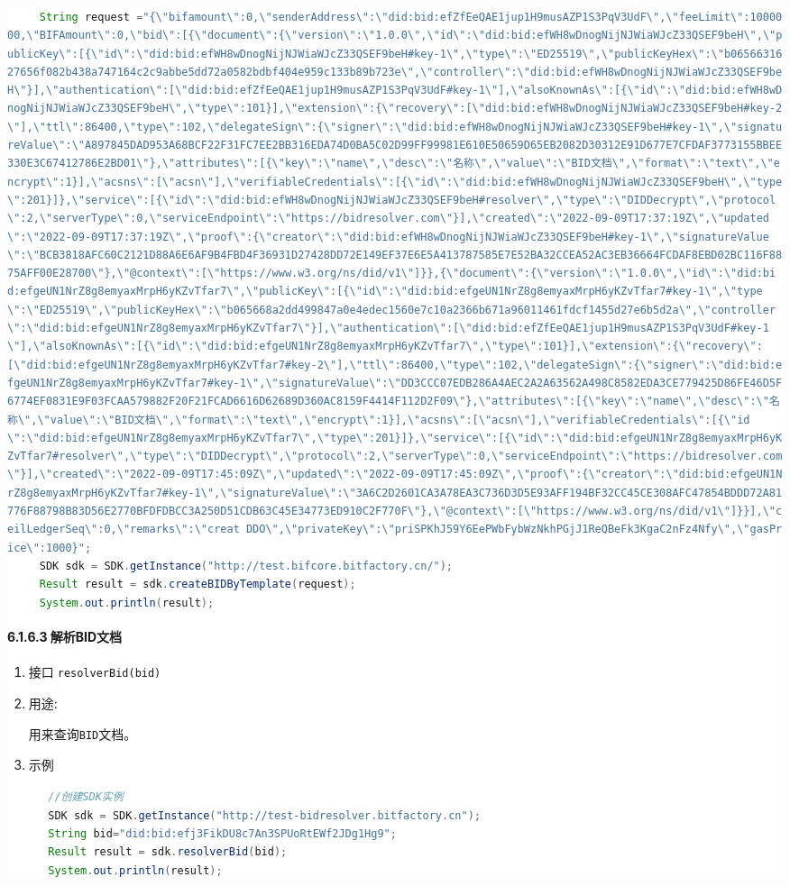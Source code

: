    ```java
        String request ="{\"bifamount\":0,\"senderAddress\":\"did:bid:efZfEeQAE1jup1H9musAZP1S3PqV3UdF\",\"feeLimit\":1000000,\"BIFAmount\":0,\"bid\":[{\"document\":{\"version\":\"1.0.0\",\"id\":\"did:bid:efWH8wDnogNijNJWiaWJcZ33QSEF9beH\",\"publicKey\":[{\"id\":\"did:bid:efWH8wDnogNijNJWiaWJcZ33QSEF9beH#key-1\",\"type\":\"ED25519\",\"publicKeyHex\":\"b0656631627656f082b438a747164c2c9abbe5dd72a0582bdbf404e959c133b89b723e\",\"controller\":\"did:bid:efWH8wDnogNijNJWiaWJcZ33QSEF9beH\"}],\"authentication\":[\"did:bid:efZfEeQAE1jup1H9musAZP1S3PqV3UdF#key-1\"],\"alsoKnownAs\":[{\"id\":\"did:bid:efWH8wDnogNijNJWiaWJcZ33QSEF9beH\",\"type\":101}],\"extension\":{\"recovery\":[\"did:bid:efWH8wDnogNijNJWiaWJcZ33QSEF9beH#key-2\"],\"ttl\":86400,\"type\":102,\"delegateSign\":{\"signer\":\"did:bid:efWH8wDnogNijNJWiaWJcZ33QSEF9beH#key-1\",\"signatureValue\":\"A897845DAD953A68BCF22F31FC7EE2BB316EDA74D0BA5C02D99FF99981E610E50659D65EB2082D30312E91D677E7CFDAF3773155BBEE330E3C67412786E2BD01\"},\"attributes\":[{\"key\":\"name\",\"desc\":\"名称\",\"value\":\"BID文档\",\"format\":\"text\",\"encrypt\":1}],\"acsns\":[\"acsn\"],\"verifiableCredentials\":[{\"id\":\"did:bid:efWH8wDnogNijNJWiaWJcZ33QSEF9beH\",\"type\":201}]},\"service\":[{\"id\":\"did:bid:efWH8wDnogNijNJWiaWJcZ33QSEF9beH#resolver\",\"type\":\"DIDDecrypt\",\"protocol\":2,\"serverType\":0,\"serviceEndpoint\":\"https://bidresolver.com\"}],\"created\":\"2022-09-09T17:37:19Z\",\"updated\":\"2022-09-09T17:37:19Z\",\"proof\":{\"creator\":\"did:bid:efWH8wDnogNijNJWiaWJcZ33QSEF9beH#key-1\",\"signatureValue\":\"BCB3818AFC60C2121D88A6E6AF9B4FBD4F36931D27428DD72E149EF37E6E5A413787585E7E52BA32CCEA52AC3EB36664FCDAF8EBD02BC116F8875AFF00E28700\"},\"@context\":[\"https://www.w3.org/ns/did/v1\"]}},{\"document\":{\"version\":\"1.0.0\",\"id\":\"did:bid:efgeUN1NrZ8g8emyaxMrpH6yKZvTfar7\",\"publicKey\":[{\"id\":\"did:bid:efgeUN1NrZ8g8emyaxMrpH6yKZvTfar7#key-1\",\"type\":\"ED25519\",\"publicKeyHex\":\"b065668a2dd499847a0e4edec1560e7c10a2366b671a96011461fdcf1455d27e6b5d2a\",\"controller\":\"did:bid:efgeUN1NrZ8g8emyaxMrpH6yKZvTfar7\"}],\"authentication\":[\"did:bid:efZfEeQAE1jup1H9musAZP1S3PqV3UdF#key-1\"],\"alsoKnownAs\":[{\"id\":\"did:bid:efgeUN1NrZ8g8emyaxMrpH6yKZvTfar7\",\"type\":101}],\"extension\":{\"recovery\":[\"did:bid:efgeUN1NrZ8g8emyaxMrpH6yKZvTfar7#key-2\"],\"ttl\":86400,\"type\":102,\"delegateSign\":{\"signer\":\"did:bid:efgeUN1NrZ8g8emyaxMrpH6yKZvTfar7#key-1\",\"signatureValue\":\"DD3CCC07EDB286A4AEC2A2A63562A498C8582EDA3CE779425D86FE46D5F6774EF0831E9F03FCAA579882F20F21FCAD6616D62689D360AC8159F4414F112D2F09\"},\"attributes\":[{\"key\":\"name\",\"desc\":\"名称\",\"value\":\"BID文档\",\"format\":\"text\",\"encrypt\":1}],\"acsns\":[\"acsn\"],\"verifiableCredentials\":[{\"id\":\"did:bid:efgeUN1NrZ8g8emyaxMrpH6yKZvTfar7\",\"type\":201}]},\"service\":[{\"id\":\"did:bid:efgeUN1NrZ8g8emyaxMrpH6yKZvTfar7#resolver\",\"type\":\"DIDDecrypt\",\"protocol\":2,\"serverType\":0,\"serviceEndpoint\":\"https://bidresolver.com\"}],\"created\":\"2022-09-09T17:45:09Z\",\"updated\":\"2022-09-09T17:45:09Z\",\"proof\":{\"creator\":\"did:bid:efgeUN1NrZ8g8emyaxMrpH6yKZvTfar7#key-1\",\"signatureValue\":\"3A6C2D2601CA3A78EA3C736D3D5E93AFF194BF32CC45CE308AFC47854BDDD72A81776F88798B83D56E2770BFDFDBCC3A250D51CDB63C45E34773ED910C2F770F\"},\"@context\":[\"https://www.w3.org/ns/did/v1\"]}}],\"ceilLedgerSeq\":0,\"remarks\":\"creat DDO\",\"privateKey\":\"priSPKhJ59Y6EePWbFybWzNkhPGjJ1ReQBeFk3KgaC2nFz4Nfy\",\"gasPrice\":1000}";
        SDK sdk = SDK.getInstance("http://test.bifcore.bitfactory.cn/");
        Result result = sdk.createBIDByTemplate(request);
        System.out.println(result);
   ```

#### 6.1.6.3 解析BID文档

1. 接口 `resolverBid(bid)`

1. 用途:

   用来查询`BID`文档。

1. 示例

   ```java
      //创建SDK实例
      SDK sdk = SDK.getInstance("http://test-bidresolver.bitfactory.cn");
      String bid="did:bid:efj3FikDU8c7An3SPUoRtEWf2JDg1Hg9";
      Result result = sdk.resolverBid(bid);
      System.out.println(result);
   ```

